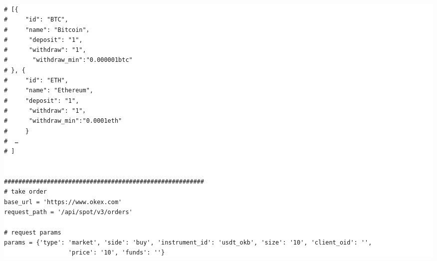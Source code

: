     # [{
    #     "id": "BTC",
    #     "name": "Bitcoin"，
    #      "deposit": "1",
    #      "withdraw": "1",
    #       "withdraw_min":"0.000001btc"
    # }, {
    #     "id": "ETH",
    #     "name": "Ethereum",
    #     "deposit": "1",
    #      "withdraw": "1"，
    #      "withdraw_min":"0.0001eth"
    #     }
    #  …
    # ]
    
    
    ########################################################
    # take order
    base_url = 'https://www.okex.com'
    request_path = '/api/spot/v3/orders'
    
    # request params
    params = {'type': 'market', 'side': 'buy', 'instrument_id': 'usdt_okb', 'size': '10', 'client_oid': '',
                      'price': '10', 'funds': ''}
    